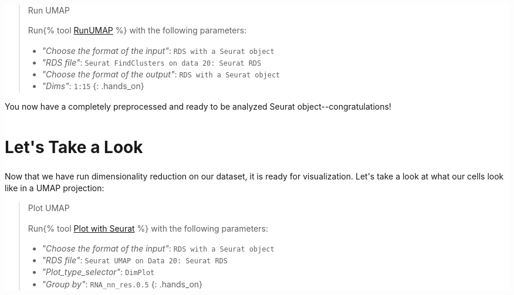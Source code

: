 > <hands-on-title>Run UMAP </hands-on-title>
>
> Run{% tool [RunUMAP](toolshed.g2.bx.psu.edu/repos/ebi-gxa/seurat_run_umap/seurat_run_umap/4.0.4+galaxy0) %} with the following parameters:
> - *"Choose the format of the input"*: `RDS with a Seurat object`
> - *"RDS file"*: `Seurat FindClusters on data 20: Seurat RDS`
> - *"Choose the format of the output"*: `RDS with a Seurat object`
> - *"Dims"*: `1:15`
{: .hands_on}

You now have a completely preprocessed and ready to be analyzed Seurat object--congratulations!

# Let's Take a Look
Now that we have run dimensionality reduction on our dataset, it is ready for visualization. Let's take a look at what our cells look like in a UMAP projection:

> <hands-on-title>Plot UMAP </hands-on-title>
>
> Run{% tool [Plot with Seurat](toolshed.g2.bx.psu.edu/repos/ebi-gxa/seurat_plot/seurat_plot/4.0.4+galaxy0) %} with the following parameters:
> - *"Choose the format of the input"*: `RDS with a Seurat object`
> - *"RDS file"*: `Seurat UMAP on Data 20: Seurat RDS`
> - *"Plot_type_selector"*: `DimPlot`
> - *"Group by"*: `RNA_nn_res.0.5`
{: .hands_on}
